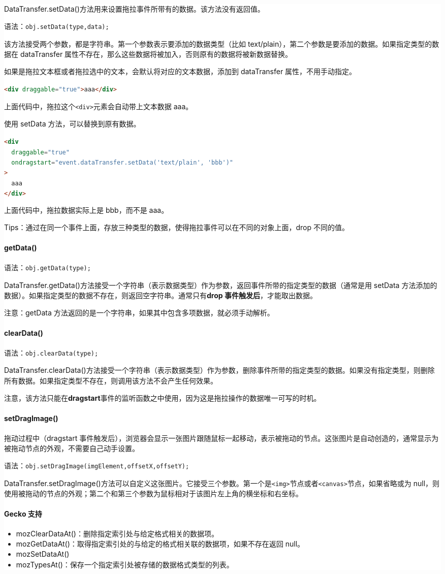 DataTransfer.setData()方法用来设置拖拉事件所带有的数据。该方法没有返回值。

语法：`obj.setData(type,data);`

该方法接受两个参数，都是字符串。第一个参数表示要添加的数据类型（比如 text/plain），第二个参数是要添加的数据。如果指定类型的数据在 dataTransfer 属性不存在，那么这些数据将被加入，否则原有的数据将被新数据替换。

如果是拖拉文本框或者拖拉选中的文本，会默认将对应的文本数据，添加到 dataTransfer 属性，不用手动指定。

```html
<div draggable="true">aaa</div>
```

上面代码中，拖拉这个`<div>`元素会自动带上文本数据 aaa。

使用 setData 方法，可以替换到原有数据。

```html
<div
  draggable="true"
  ondragstart="event.dataTransfer.setData('text/plain', 'bbb')"
>
  aaa
</div>
```

上面代码中，拖拉数据实际上是 bbb，而不是 aaa。

Tips：通过在同一个事件上面，存放三种类型的数据，使得拖拉事件可以在不同的对象上面，drop 不同的值。

#### getData()

语法：`obj.getData(type);`

DataTransfer.getData()方法接受一个字符串（表示数据类型）作为参数，返回事件所带的指定类型的数据（通常是用 setData 方法添加的数据）。如果指定类型的数据不存在，则返回空字符串。通常只有**drop 事件触发后**，才能取出数据。

注意：getData 方法返回的是一个字符串，如果其中包含多项数据，就必须手动解析。

#### clearData()

语法：`obj.clearData(type);`

DataTransfer.clearData()方法接受一个字符串（表示数据类型）作为参数，删除事件所带的指定类型的数据。如果没有指定类型，则删除所有数据。如果指定类型不存在，则调用该方法不会产生任何效果。

注意，该方法只能在**dragstart**事件的监听函数之中使用，因为这是拖拉操作的数据唯一可写的时机。

#### setDragImage()

拖动过程中（dragstart 事件触发后），浏览器会显示一张图片跟随鼠标一起移动，表示被拖动的节点。这张图片是自动创造的，通常显示为被拖动节点的外观，不需要自己动手设置。

语法：`obj.setDragImage(imgElement,offsetX,offsetY);`

DataTransfer.setDragImage()方法可以自定义这张图片。它接受三个参数。第一个是`<img>`节点或者`<canvas>`节点，如果省略或为 null，则使用被拖动的节点的外观；第二个和第三个参数为鼠标相对于该图片左上角的横坐标和右坐标。

#### Gecko 支持

- mozClearDataAt()：删除指定索引处与给定格式相关的数据项。
- mozGetDataAt()：取得指定索引处的与给定的格式相关联的数据项，如果不存在返回 null。
- mozSetDataAt()
- mozTypesAt()：保存一个指定索引处被存储的数据格式类型的列表。
